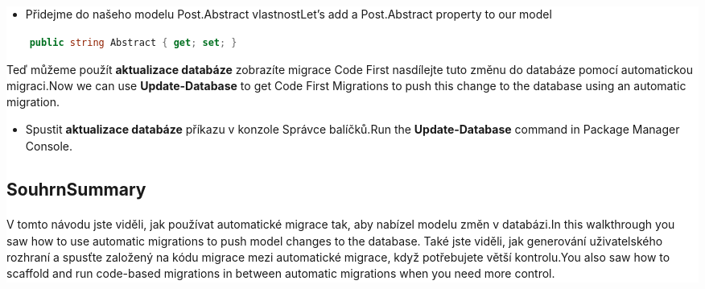-   <span data-ttu-id="b0dfd-169">Přidejme do našeho modelu Post.Abstract vlastnost</span><span class="sxs-lookup"><span data-stu-id="b0dfd-169">Let’s add a Post.Abstract property to our model</span></span>

``` csharp
    public string Abstract { get; set; }
```

<span data-ttu-id="b0dfd-170">Teď můžeme použít **aktualizace databáze** zobrazíte migrace Code First nasdílejte tuto změnu do databáze pomocí automatickou migraci.</span><span class="sxs-lookup"><span data-stu-id="b0dfd-170">Now we can use **Update-Database** to get Code First Migrations to push this change to the database using an automatic migration.</span></span>

-   <span data-ttu-id="b0dfd-171">Spustit **aktualizace databáze** příkazu v konzole Správce balíčků.</span><span class="sxs-lookup"><span data-stu-id="b0dfd-171">Run the **Update-Database** command in Package Manager Console.</span></span>

## <a name="summary"></a><span data-ttu-id="b0dfd-172">Souhrn</span><span class="sxs-lookup"><span data-stu-id="b0dfd-172">Summary</span></span>

<span data-ttu-id="b0dfd-173">V tomto návodu jste viděli, jak používat automatické migrace tak, aby nabízel modelu změn v databázi.</span><span class="sxs-lookup"><span data-stu-id="b0dfd-173">In this walkthrough you saw how to use automatic migrations to push model changes to the database.</span></span> <span data-ttu-id="b0dfd-174">Také jste viděli, jak generování uživatelského rozhraní a spusťte založený na kódu migrace mezi automatické migrace, když potřebujete větší kontrolu.</span><span class="sxs-lookup"><span data-stu-id="b0dfd-174">You also saw how to scaffold and run code-based migrations in between automatic migrations when you need more control.</span></span>
